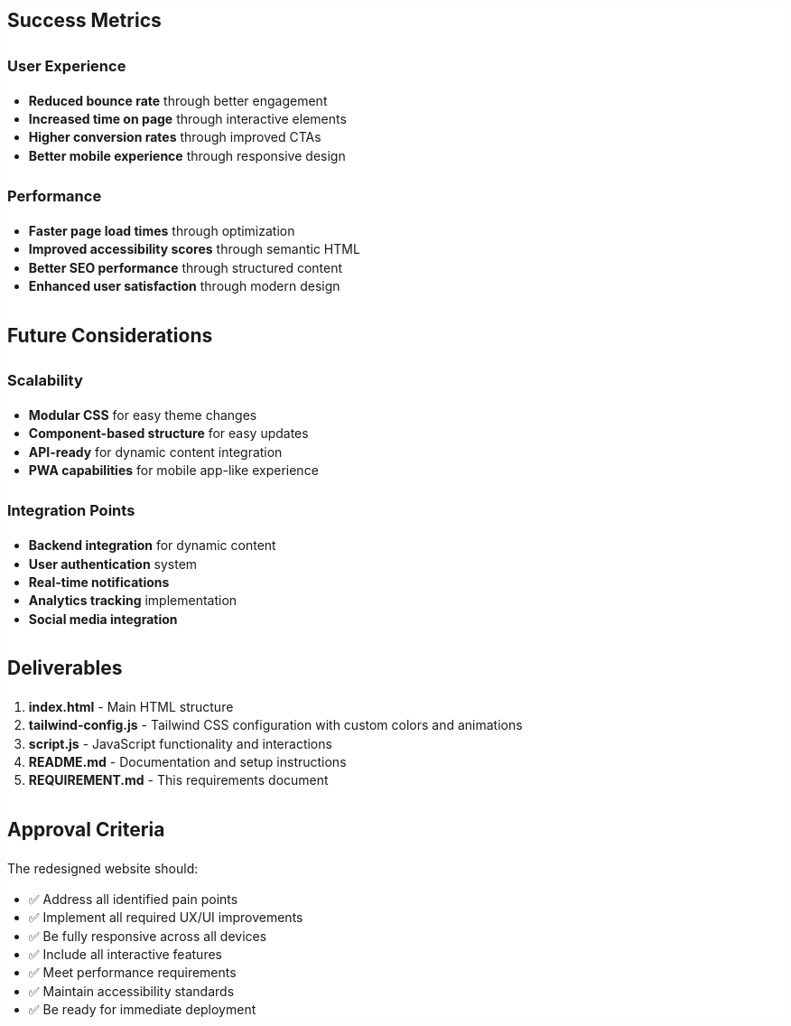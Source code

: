 ## Success Metrics

### User Experience

- **Reduced bounce rate** through better engagement
- **Increased time on page** through interactive elements
- **Higher conversion rates** through improved CTAs
- **Better mobile experience** through responsive design

### Performance

- **Faster page load times** through optimization
- **Improved accessibility scores** through semantic HTML
- **Better SEO performance** through structured content
- **Enhanced user satisfaction** through modern design

## Future Considerations

### Scalability

- **Modular CSS** for easy theme changes
- **Component-based structure** for easy updates
- **API-ready** for dynamic content integration
- **PWA capabilities** for mobile app-like experience

### Integration Points

- **Backend integration** for dynamic content
- **User authentication** system
- **Real-time notifications**
- **Analytics tracking** implementation
- **Social media integration**

## Deliverables

1. **index.html** - Main HTML structure
2. **tailwind-config.js** - Tailwind CSS configuration with custom colors and animations
3. **script.js** - JavaScript functionality and interactions
4. **README.md** - Documentation and setup instructions
5. **REQUIREMENT.md** - This requirements document

## Approval Criteria

The redesigned website should:

- ✅ Address all identified pain points
- ✅ Implement all required UX/UI improvements
- ✅ Be fully responsive across all devices
- ✅ Include all interactive features
- ✅ Meet performance requirements
- ✅ Maintain accessibility standards
- ✅ Be ready for immediate deployment
